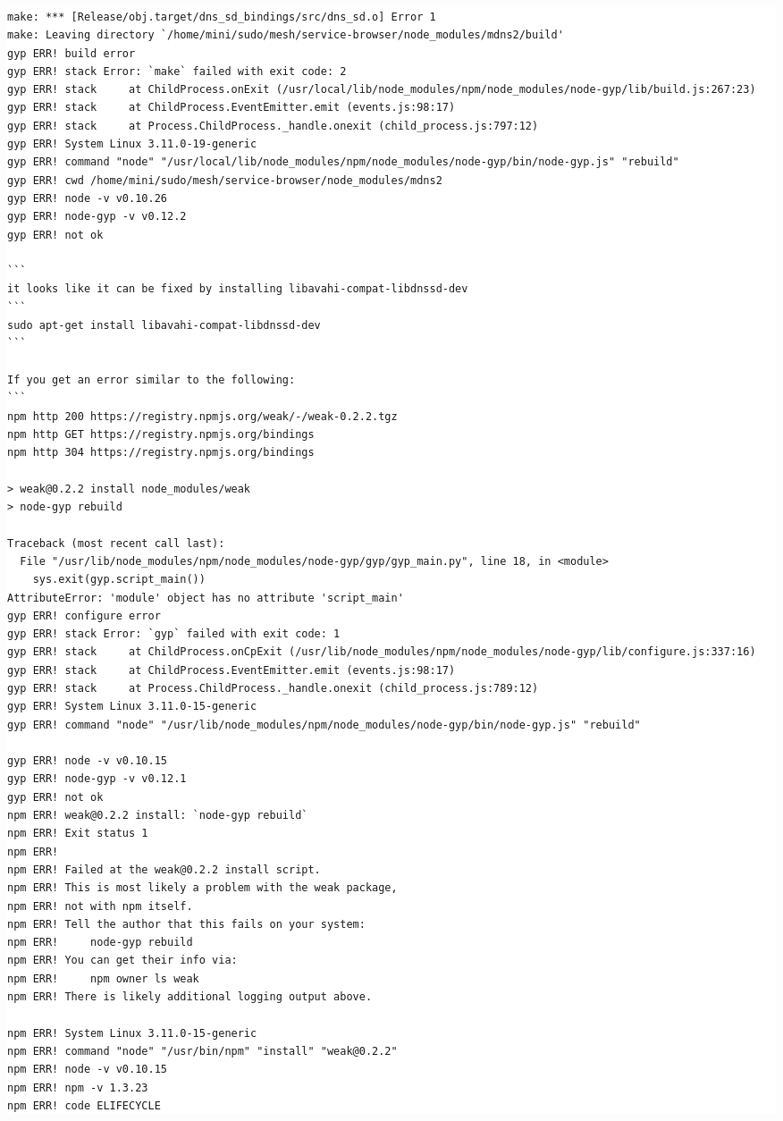````
make: *** [Release/obj.target/dns_sd_bindings/src/dns_sd.o] Error 1
make: Leaving directory `/home/mini/sudo/mesh/service-browser/node_modules/mdns2/build'
gyp ERR! build error 
gyp ERR! stack Error: `make` failed with exit code: 2
gyp ERR! stack     at ChildProcess.onExit (/usr/local/lib/node_modules/npm/node_modules/node-gyp/lib/build.js:267:23)
gyp ERR! stack     at ChildProcess.EventEmitter.emit (events.js:98:17)
gyp ERR! stack     at Process.ChildProcess._handle.onexit (child_process.js:797:12)
gyp ERR! System Linux 3.11.0-19-generic
gyp ERR! command "node" "/usr/local/lib/node_modules/npm/node_modules/node-gyp/bin/node-gyp.js" "rebuild"
gyp ERR! cwd /home/mini/sudo/mesh/service-browser/node_modules/mdns2
gyp ERR! node -v v0.10.26
gyp ERR! node-gyp -v v0.12.2
gyp ERR! not ok 

```
it looks like it can be fixed by installing libavahi-compat-libdnssd-dev
```
sudo apt-get install libavahi-compat-libdnssd-dev
```

If you get an error similar to the following:
```
npm http 200 https://registry.npmjs.org/weak/-/weak-0.2.2.tgz
npm http GET https://registry.npmjs.org/bindings
npm http 304 https://registry.npmjs.org/bindings

> weak@0.2.2 install node_modules/weak
> node-gyp rebuild

Traceback (most recent call last):
  File "/usr/lib/node_modules/npm/node_modules/node-gyp/gyp/gyp_main.py", line 18, in <module>
    sys.exit(gyp.script_main())
AttributeError: 'module' object has no attribute 'script_main'
gyp ERR! configure error 
gyp ERR! stack Error: `gyp` failed with exit code: 1
gyp ERR! stack     at ChildProcess.onCpExit (/usr/lib/node_modules/npm/node_modules/node-gyp/lib/configure.js:337:16)
gyp ERR! stack     at ChildProcess.EventEmitter.emit (events.js:98:17)
gyp ERR! stack     at Process.ChildProcess._handle.onexit (child_process.js:789:12)
gyp ERR! System Linux 3.11.0-15-generic
gyp ERR! command "node" "/usr/lib/node_modules/npm/node_modules/node-gyp/bin/node-gyp.js" "rebuild"

gyp ERR! node -v v0.10.15
gyp ERR! node-gyp -v v0.12.1
gyp ERR! not ok 
npm ERR! weak@0.2.2 install: `node-gyp rebuild`
npm ERR! Exit status 1
npm ERR! 
npm ERR! Failed at the weak@0.2.2 install script.
npm ERR! This is most likely a problem with the weak package,
npm ERR! not with npm itself.
npm ERR! Tell the author that this fails on your system:
npm ERR!     node-gyp rebuild
npm ERR! You can get their info via:
npm ERR!     npm owner ls weak
npm ERR! There is likely additional logging output above.

npm ERR! System Linux 3.11.0-15-generic
npm ERR! command "node" "/usr/bin/npm" "install" "weak@0.2.2"
npm ERR! node -v v0.10.15
npm ERR! npm -v 1.3.23
npm ERR! code ELIFECYCLE
````